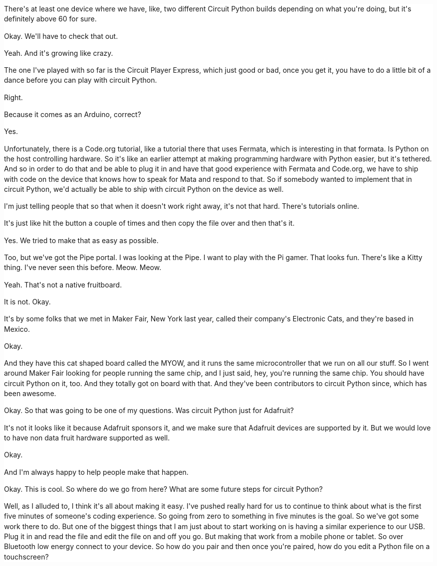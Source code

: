 There's at least one device where we have, like, two different Circuit Python builds depending on what you're doing, but it's definitely above 60 for sure.

Okay. We'll have to check that out.

Yeah. And it's growing like crazy.

The one I've played with so far is the Circuit Player Express, which just good or bad, once you get it, you have to do a little bit of a dance before you can play with circuit Python.

Right.

Because it comes as an Arduino, correct?

Yes.

Unfortunately, there is a Code.org tutorial, like a tutorial there that uses Fermata, which is interesting in that formata. Is Python on the host controlling hardware. So it's like an earlier attempt at making programming hardware with Python easier, but it's tethered. And so in order to do that and be able to plug it in and have that good experience with Fermata and Code.org, we have to ship with code on the device that knows how to speak for Mata and respond to that. So if somebody wanted to implement that in circuit Python, we'd actually be able to ship with circuit Python on the device as well.

I'm just telling people that so that when it doesn't work right away, it's not that hard. There's tutorials online.

It's just like hit the button a couple of times and then copy the file over and then that's it.

Yes. We tried to make that as easy as possible.

Too, but we've got the Pipe portal. I was looking at the Pipe. I want to play with the Pi gamer. That looks fun. There's like a Kitty thing. I've never seen this before. Meow. Meow.

Yeah. That's not a native fruitboard.

It is not. Okay.

It's by some folks that we met in Maker Fair, New York last year, called their company's Electronic Cats, and they're based in Mexico.

Okay.

And they have this cat shaped board called the MYOW, and it runs the same microcontroller that we run on all our stuff. So I went around Maker Fair looking for people running the same chip, and I just said, hey, you're running the same chip. You should have circuit Python on it, too. And they totally got on board with that. And they've been contributors to circuit Python since, which has been awesome.

Okay. So that was going to be one of my questions. Was circuit Python just for Adafruit?

It's not it looks like it because Adafruit sponsors it, and we make sure that Adafruit devices are supported by it. But we would love to have non data fruit hardware supported as well.

Okay.

And I'm always happy to help people make that happen.

Okay. This is cool. So where do we go from here? What are some future steps for circuit Python?

Well, as I alluded to, I think it's all about making it easy. I've pushed really hard for us to continue to think about what is the first five minutes of someone's coding experience. So going from zero to something in five minutes is the goal. So we've got some work there to do. But one of the biggest things that I am just about to start working on is having a similar experience to our USB. Plug it in and read the file and edit the file on and off you go. But making that work from a mobile phone or tablet. So over Bluetooth low energy connect to your device. So how do you pair and then once you're paired, how do you edit a Python file on a touchscreen?
